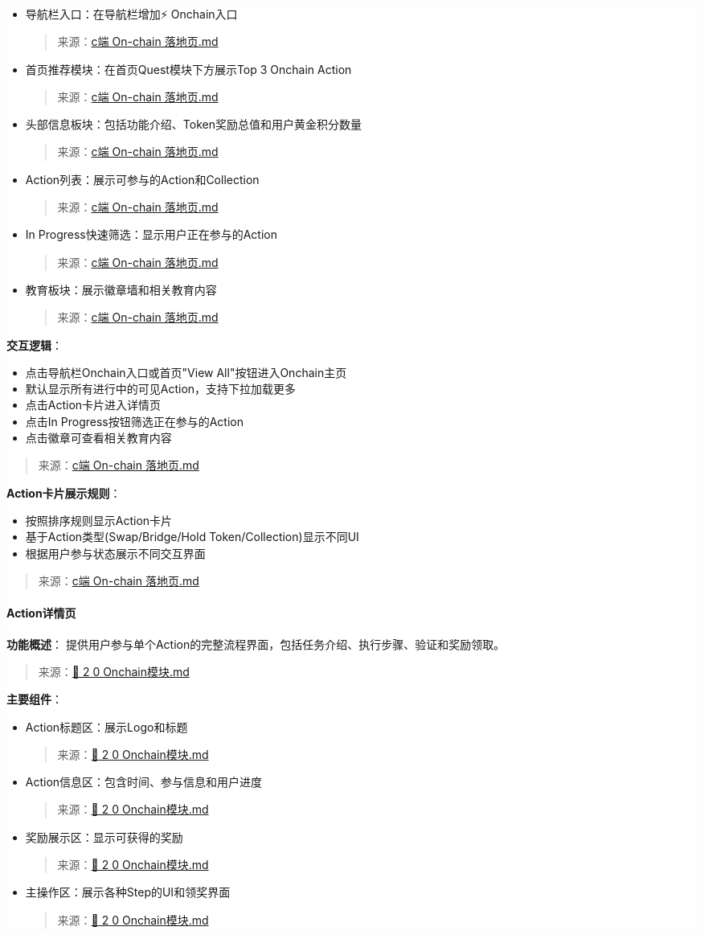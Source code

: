 - 导航栏入口：在导航栏增加⚡️ Onchain入口
  > 来源：[c端 On-chain 落地页.md](./c端%20On-chain%20落地页.md)
  >
- 首页推荐模块：在首页Quest模块下方展示Top 3 Onchain Action
  > 来源：[c端 On-chain 落地页.md](./c端%20On-chain%20落地页.md)
  >
- 头部信息板块：包括功能介绍、Token奖励总值和用户黄金积分数量
  > 来源：[c端 On-chain 落地页.md](./c端%20On-chain%20落地页.md)
  >
- Action列表：展示可参与的Action和Collection
  > 来源：[c端 On-chain 落地页.md](./c端%20On-chain%20落地页.md)
  >
- In Progress快速筛选：显示用户正在参与的Action
  > 来源：[c端 On-chain 落地页.md](./c端%20On-chain%20落地页.md)
  >
- 教育板块：展示徽章墙和相关教育内容
  > 来源：[c端 On-chain 落地页.md](./c端%20On-chain%20落地页.md)
  >

**交互逻辑**：

- 点击导航栏Onchain入口或首页"View All"按钮进入Onchain主页
- 默认显示所有进行中的可见Action，支持下拉加载更多
- 点击Action卡片进入详情页
- 点击In Progress按钮筛选正在参与的Action
- 点击徽章可查看相关教育内容

> 来源：[c端 On-chain 落地页.md](./c端%20On-chain%20落地页.md)

**Action卡片展示规则**：

- 按照排序规则显示Action卡片
- 基于Action类型(Swap/Bridge/Hold Token/Collection)显示不同UI
- 根据用户参与状态展示不同交互界面

> 来源：[c端 On-chain 落地页.md](./c端%20On-chain%20落地页.md)

#### Action详情页

**功能概述**：
提供用户参与单个Action的完整流程界面，包括任务介绍、执行步骤、验证和奖励领取。

> 来源：[📌 2 0 Onchain模块.md](./📌%202%200%20Onchain模块.md)

**主要组件**：

- Action标题区：展示Logo和标题
  > 来源：[📌 2 0 Onchain模块.md](./📌%202%200%20Onchain模块.md)
  >
- Action信息区：包含时间、参与信息和用户进度
  > 来源：[📌 2 0 Onchain模块.md](./📌%202%200%20Onchain模块.md)
  >
- 奖励展示区：显示可获得的奖励
  > 来源：[📌 2 0 Onchain模块.md](./📌%202%200%20Onchain模块.md)
  >
- 主操作区：展示各种Step的UI和领奖界面
  > 来源：[📌 2 0 Onchain模块.md](./📌%202%200%20Onchain模块.md)
  >
